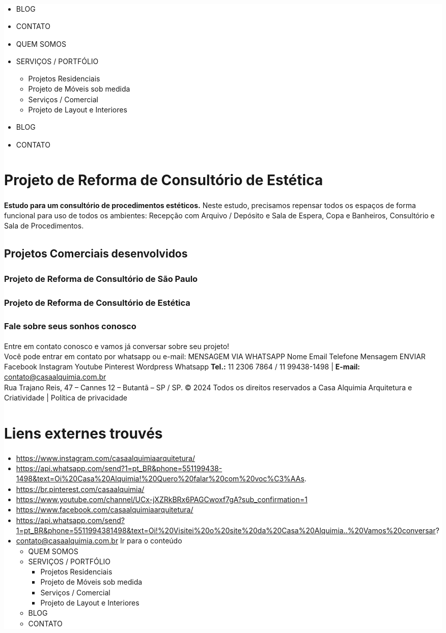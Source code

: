   * BLOG
  * CONTATO


  * QUEM SOMOS
  * SERVIÇOS / PORTFÓLIO
    * Projetos Residenciais
    * Projeto de Móveis sob medida
    * Serviços / Comercial
    * Projeto de Layout e Interiores
  * BLOG
  * CONTATO


# Projeto de Reforma de Consultório de Estética
**Estudo para um consultório de procedimentos estéticos.**
Neste estudo, precisamos repensar todos os espaços de forma funcional para uso de todos os ambientes: Recepção com Arquivo / Depósito e Sala de Espera, Copa e Banheiros, Consultório e Sala de Procedimentos.
## Projetos Comerciais desenvolvidos
###  Projeto de Reforma de Consultório de São Paulo 
###  Projeto de Reforma de Consultório de Estética 
### Fale sobre seus sonhos conosco
Entre em contato conosco e vamos já conversar sobre seu projeto!  
Você pode entrar em contato por whatsapp ou e-mail:
MENSAGEM VIA WHATSAPP
Nome 
Email 
Telefone 
Mensagem 
ENVIAR
Facebook Instagram Youtube Pinterest Wordpress Whatsapp
**Tel.:** 11 2306 7864 / 11 99438-1498 | **E-mail:** contato@casaalquimia.com.br  
Rua Trajano Reis, 47 – Cannes 12 – Butantã – SP / SP.
© 2024 Todos os direitos reservados a Casa Alquimia Arquitetura e Criatividade | Política de privacidade


# Liens externes trouvés
- https://www.instagram.com/casaalquimiaarquitetura/
- https://api.whatsapp.com/send?1=pt_BR&phone=551199438-1498&text=Oi%20Casa%20Alquimia!%20Quero%20falar%20com%20voc%C3%AAs.
- https://br.pinterest.com/casaalquimia/
- https://www.youtube.com/channel/UCx-jXZRkBRx6PAGCwoxf7gA?sub_confirmation=1
- https://www.facebook.com/casaalquimiaarquitetura/
- https://api.whatsapp.com/send?1=pt_BR&phone=5511994381498&text=Oi!%20Visitei%20o%20site%20da%20Casa%20Alquimia..%20Vamos%20conversar?
- contato@casaalquimia.com.br
Ir para o conteúdo
  * QUEM SOMOS
  * SERVIÇOS / PORTFÓLIO
    * Projetos Residenciais
    * Projeto de Móveis sob medida
    * Serviços / Comercial
    * Projeto de Layout e Interiores
  * BLOG
  * CONTATO
